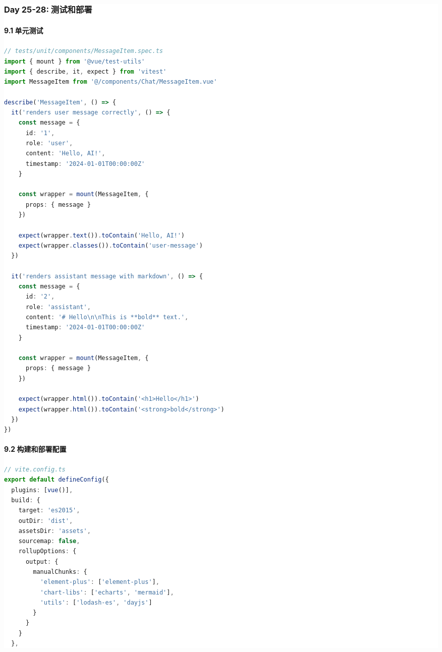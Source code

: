 ### Day 25-28: 测试和部署

#### 9.1 单元测试
```typescript
// tests/unit/components/MessageItem.spec.ts
import { mount } from '@vue/test-utils'
import { describe, it, expect } from 'vitest'
import MessageItem from '@/components/Chat/MessageItem.vue'

describe('MessageItem', () => {
  it('renders user message correctly', () => {
    const message = {
      id: '1',
      role: 'user',
      content: 'Hello, AI!',
      timestamp: '2024-01-01T00:00:00Z'
    }
    
    const wrapper = mount(MessageItem, {
      props: { message }
    })
    
    expect(wrapper.text()).toContain('Hello, AI!')
    expect(wrapper.classes()).toContain('user-message')
  })
  
  it('renders assistant message with markdown', () => {
    const message = {
      id: '2',
      role: 'assistant',
      content: '# Hello\n\nThis is **bold** text.',
      timestamp: '2024-01-01T00:00:00Z'
    }
    
    const wrapper = mount(MessageItem, {
      props: { message }
    })
    
    expect(wrapper.html()).toContain('<h1>Hello</h1>')
    expect(wrapper.html()).toContain('<strong>bold</strong>')
  })
})
```

#### 9.2 构建和部署配置
```typescript
// vite.config.ts
export default defineConfig({
  plugins: [vue()],
  build: {
    target: 'es2015',
    outDir: 'dist',
    assetsDir: 'assets',
    sourcemap: false,
    rollupOptions: {
      output: {
        manualChunks: {
          'element-plus': ['element-plus'],
          'chart-libs': ['echarts', 'mermaid'],
          'utils': ['lodash-es', 'dayjs']
        }
      }
    }
  },
```